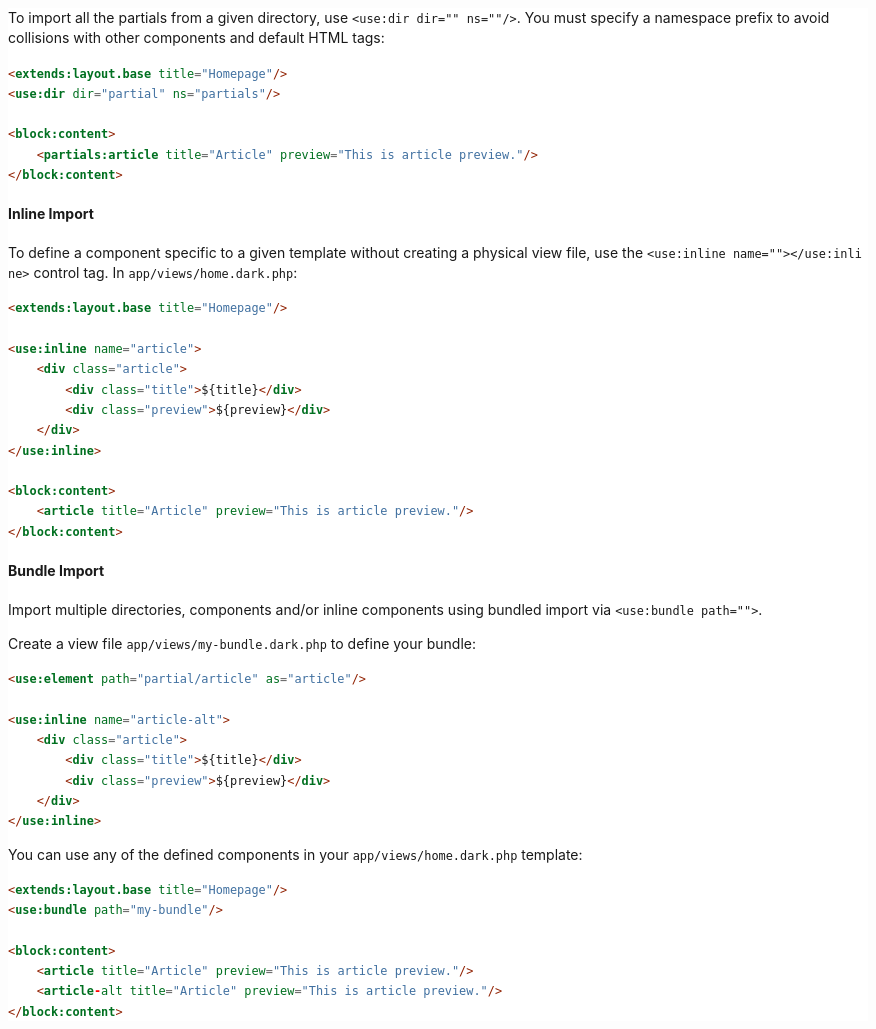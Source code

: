 To import all the partials from a given directory, use `<use:dir dir="" ns=""/>`. You must specify a namespace prefix to
avoid collisions with other components and default HTML tags:

```html app/views/home.dark.php
<extends:layout.base title="Homepage"/>
<use:dir dir="partial" ns="partials"/>

<block:content>
    <partials:article title="Article" preview="This is article preview."/>
</block:content>
```

#### Inline Import

To define a component specific to a given template without creating a physical view file,
use the `<use:inline name=""></use:inline>` control tag. In `app/views/home.dark.php`:

```html app/views/home.dark.php
<extends:layout.base title="Homepage"/>

<use:inline name="article">
    <div class="article">
        <div class="title">${title}</div>
        <div class="preview">${preview}</div>
    </div>
</use:inline>

<block:content>
    <article title="Article" preview="This is article preview."/>
</block:content>
```

#### Bundle Import

Import multiple directories, components and/or inline components using bundled import via `<use:bundle path="">`.

Create a view file `app/views/my-bundle.dark.php` to define your bundle:

```html app/views/my-bundle.dark.php
<use:element path="partial/article" as="article"/>

<use:inline name="article-alt">
    <div class="article">
        <div class="title">${title}</div>
        <div class="preview">${preview}</div>
    </div>
</use:inline>
```

You can use any of the defined components in your `app/views/home.dark.php` template:

```html app/views/home.dark.php
<extends:layout.base title="Homepage"/>
<use:bundle path="my-bundle"/>

<block:content>
    <article title="Article" preview="This is article preview."/>
    <article-alt title="Article" preview="This is article preview."/>
</block:content>
```
